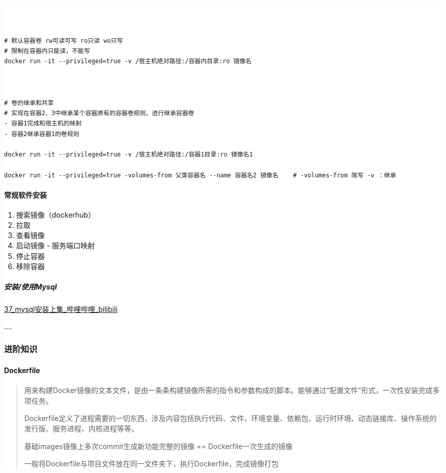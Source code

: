 ```shell



# 默认容器卷 rw可读可写 ro只读 wo只写
# 限制在容器内只能读，不能写
docker run -it --privileged=true -v /宿主机绝对路径:/容器内目录:ro 镜像名 



# 卷的继承和共享
# 实现在容器2、3中继承某个容器原有的容器卷规则，进行继承容器卷
- 容器1完成和宿主机的映射
- 容器2继承容器1的卷规则

docker run -it --privileged=true -v /宿主机绝对路径:/容器1目录:ro 镜像名1

docker run -it --privileged=true -volumes-from 父类容器名 --name 容器名2 镜像名	# -volumes-from 简写 -v ：继承
```













#### 常规软件安装

1. 搜索镜像（dockerhub）
2. 拉取
3. 查看镜像
4. 启动镜像 - 服务端口映射
5. 停止容器
6. 移除容器



##### 安装/使用Mysql

[37_mysql安装上集_哔哩哔哩_bilibili](https://www.bilibili.com/video/BV1gr4y1U7CY?p=37&vd_source=12c717d82cfc8f0cc3894516956cc8b3)

....





### 进阶知识

#### Dockerfile

> 用来构建Docker镜像的文本文件，是由一条条构建镜像所需的指令和参数构成的脚本。能够通过“配置文件”形式，一次性安装完成多项任务。
>
> Dockerfile定义了进程需要的一切东西，涉及内容包括执行代码、文件、环境变量、依赖包、运行时环境、动态链接库、操作系统的发行版、服务进程、内核进程等等。
>
> 基础images镜像上多次commit生成新功能完整的镜像 == Dockerfile一次生成的镜像
>
> 一般将Dockerfile与项目文件放在同一文件夹下，执行Dockerfile，完成镜像打包
